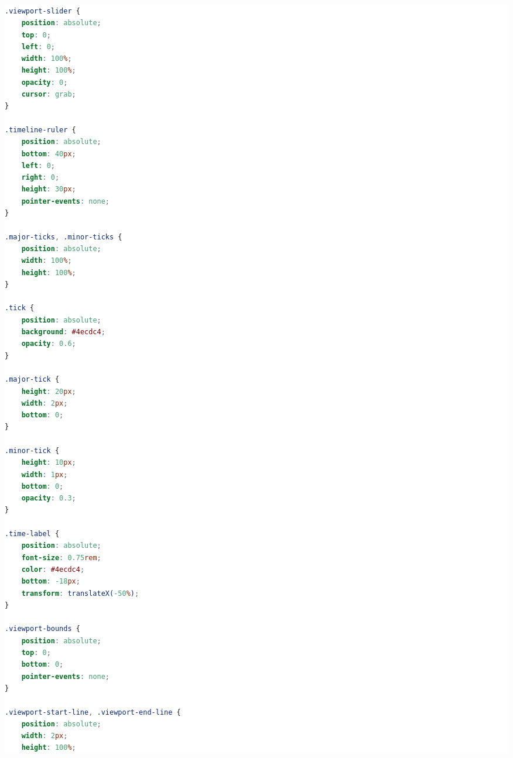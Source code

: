 ```css
.viewport-slider {
    position: absolute;
    top: 0;
    left: 0;
    width: 100%;
    height: 100%;
    opacity: 0;
    cursor: grab;
}

.timeline-ruler {
    position: absolute;
    bottom: 40px;
    left: 0;
    right: 0;
    height: 30px;
    pointer-events: none;
}

.major-ticks, .minor-ticks {
    position: absolute;
    width: 100%;
    height: 100%;
}

.tick {
    position: absolute;
    background: #4ecdc4;
    opacity: 0.6;
}

.major-tick {
    height: 20px;
    width: 2px;
    bottom: 0;
}

.minor-tick {
    height: 10px;
    width: 1px;
    bottom: 0;
    opacity: 0.3;
}

.time-label {
    position: absolute;
    font-size: 0.75rem;
    color: #4ecdc4;
    bottom: -18px;
    transform: translateX(-50%);
}

.viewport-bounds {
    position: absolute;
    top: 0;
    bottom: 0;
    pointer-events: none;
}

.viewport-start-line, .viewport-end-line {
    position: absolute;
    width: 2px;
    height: 100%;
```